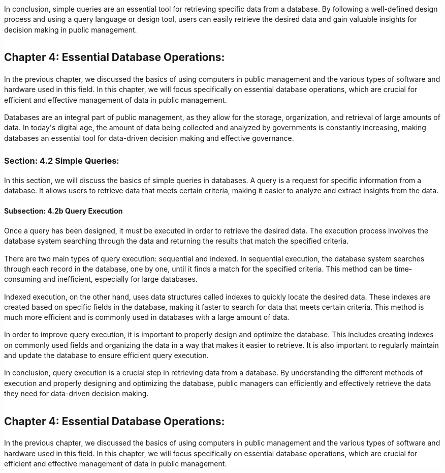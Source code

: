 In conclusion, simple queries are an essential tool for retrieving specific data from a database. By following a well-defined design process and using a query language or design tool, users can easily retrieve the desired data and gain valuable insights for decision making in public management.


## Chapter 4: Essential Database Operations:

In the previous chapter, we discussed the basics of using computers in public management and the various types of software and hardware used in this field. In this chapter, we will focus specifically on essential database operations, which are crucial for efficient and effective management of data in public management.

Databases are an integral part of public management, as they allow for the storage, organization, and retrieval of large amounts of data. In today's digital age, the amount of data being collected and analyzed by governments is constantly increasing, making databases an essential tool for data-driven decision making and effective governance.

### Section: 4.2 Simple Queries:

In this section, we will discuss the basics of simple queries in databases. A query is a request for specific information from a database. It allows users to retrieve data that meets certain criteria, making it easier to analyze and extract insights from the data.

#### Subsection: 4.2b Query Execution

Once a query has been designed, it must be executed in order to retrieve the desired data. The execution process involves the database system searching through the data and returning the results that match the specified criteria.

There are two main types of query execution: sequential and indexed. In sequential execution, the database system searches through each record in the database, one by one, until it finds a match for the specified criteria. This method can be time-consuming and inefficient, especially for large databases.

Indexed execution, on the other hand, uses data structures called indexes to quickly locate the desired data. These indexes are created based on specific fields in the database, making it faster to search for data that meets certain criteria. This method is much more efficient and is commonly used in databases with a large amount of data.

In order to improve query execution, it is important to properly design and optimize the database. This includes creating indexes on commonly used fields and organizing the data in a way that makes it easier to retrieve. It is also important to regularly maintain and update the database to ensure efficient query execution.

In conclusion, query execution is a crucial step in retrieving data from a database. By understanding the different methods of execution and properly designing and optimizing the database, public managers can efficiently and effectively retrieve the data they need for data-driven decision making. 


## Chapter 4: Essential Database Operations:

In the previous chapter, we discussed the basics of using computers in public management and the various types of software and hardware used in this field. In this chapter, we will focus specifically on essential database operations, which are crucial for efficient and effective management of data in public management.
